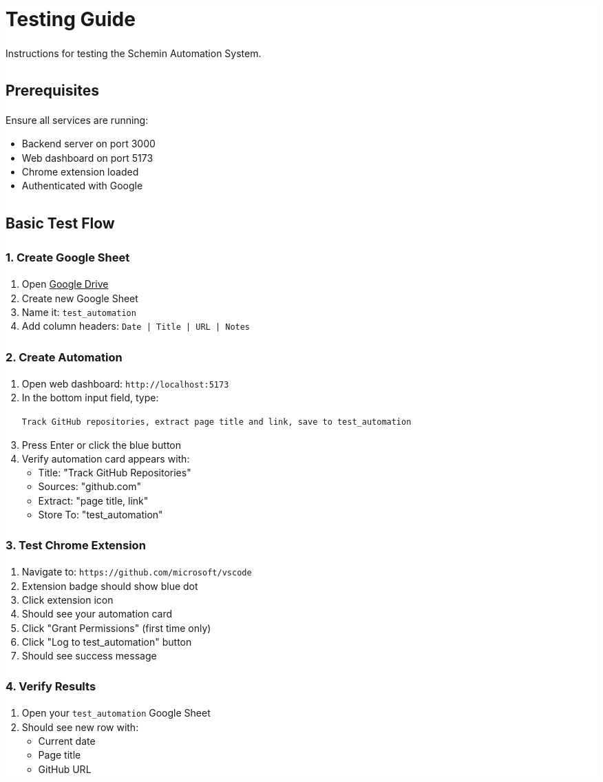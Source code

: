 # Testing Guide

Instructions for testing the Schemin Automation System.

## Prerequisites

Ensure all services are running:
- Backend server on port 3000
- Web dashboard on port 5173
- Chrome extension loaded
- Authenticated with Google

## Basic Test Flow

### 1. Create Google Sheet

1. Open [Google Drive](https://drive.google.com)
2. Create new Google Sheet
3. Name it: `test_automation`
4. Add column headers: `Date | Title | URL | Notes`

### 2. Create Automation

1. Open web dashboard: `http://localhost:5173`
2. In the bottom input field, type:
   ```
   Track GitHub repositories, extract page title and link, save to test_automation
   ```
3. Press Enter or click the blue button
4. Verify automation card appears with:
   - Title: "Track GitHub Repositories"
   - Sources: "github.com"
   - Extract: "page title, link"
   - Store To: "test_automation"

### 3. Test Chrome Extension

1. Navigate to: `https://github.com/microsoft/vscode`
2. Extension badge should show blue dot
3. Click extension icon
4. Should see your automation card
5. Click "Grant Permissions" (first time only)
6. Click "Log to test_automation" button
7. Should see success message

### 4. Verify Results

1. Open your `test_automation` Google Sheet
2. Should see new row with:
   - Current date
   - Page title
   - GitHub URL
